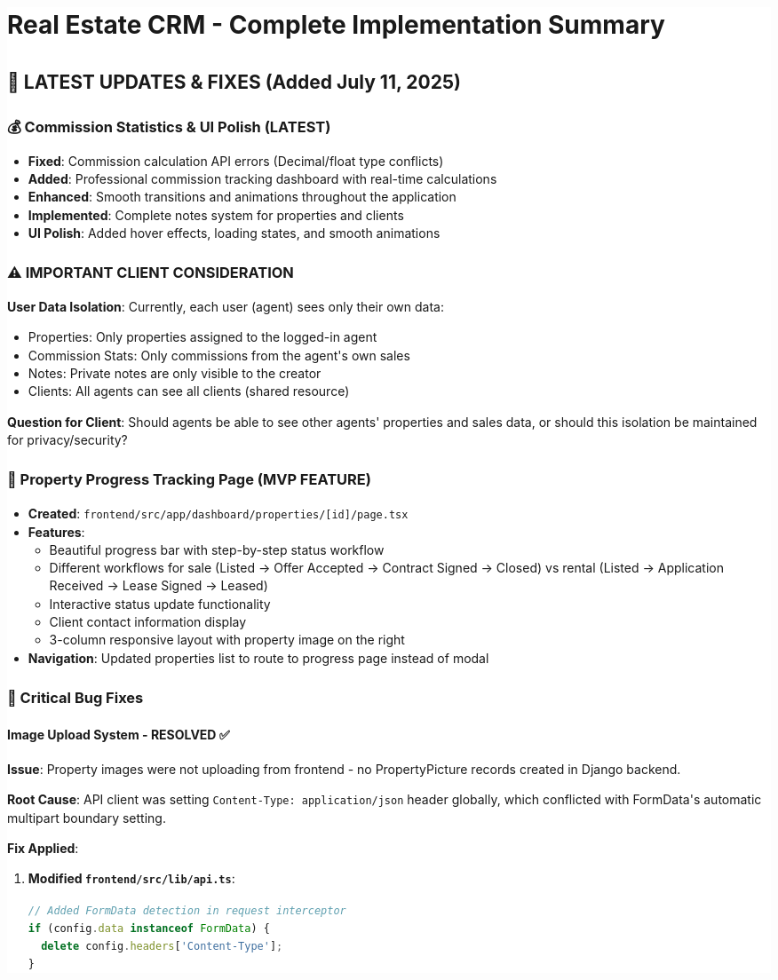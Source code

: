 # Real Estate CRM - Complete Implementation Summary

## 🔔 **LATEST UPDATES & FIXES** (Added July 11, 2025)

### **💰 Commission Statistics & UI Polish (LATEST)**
- **Fixed**: Commission calculation API errors (Decimal/float type conflicts)
- **Added**: Professional commission tracking dashboard with real-time calculations
- **Enhanced**: Smooth transitions and animations throughout the application
- **Implemented**: Complete notes system for properties and clients
- **UI Polish**: Added hover effects, loading states, and smooth animations

### **⚠️ IMPORTANT CLIENT CONSIDERATION**
**User Data Isolation**: Currently, each user (agent) sees only their own data:
- Properties: Only properties assigned to the logged-in agent
- Commission Stats: Only commissions from the agent's own sales
- Notes: Private notes are only visible to the creator
- Clients: All agents can see all clients (shared resource)

**Question for Client**: Should agents be able to see other agents' properties and sales data, or should this isolation be maintained for privacy/security?

### **🎨 Property Progress Tracking Page (MVP FEATURE)**
- **Created**: `frontend/src/app/dashboard/properties/[id]/page.tsx`
- **Features**: 
  - Beautiful progress bar with step-by-step status workflow
  - Different workflows for sale (Listed → Offer Accepted → Contract Signed → Closed) vs rental (Listed → Application Received → Lease Signed → Leased)
  - Interactive status update functionality
  - Client contact information display
  - 3-column responsive layout with property image on the right
- **Navigation**: Updated properties list to route to progress page instead of modal

### **🐛 Critical Bug Fixes**

#### **Image Upload System - RESOLVED ✅**
**Issue**: Property images were not uploading from frontend - no PropertyPicture records created in Django backend.

**Root Cause**: API client was setting `Content-Type: application/json` header globally, which conflicted with FormData's automatic multipart boundary setting.

**Fix Applied**:
1. **Modified `frontend/src/lib/api.ts`**:
   ```typescript
   // Added FormData detection in request interceptor
   if (config.data instanceof FormData) {
     delete config.headers['Content-Type'];
   }
   ```
